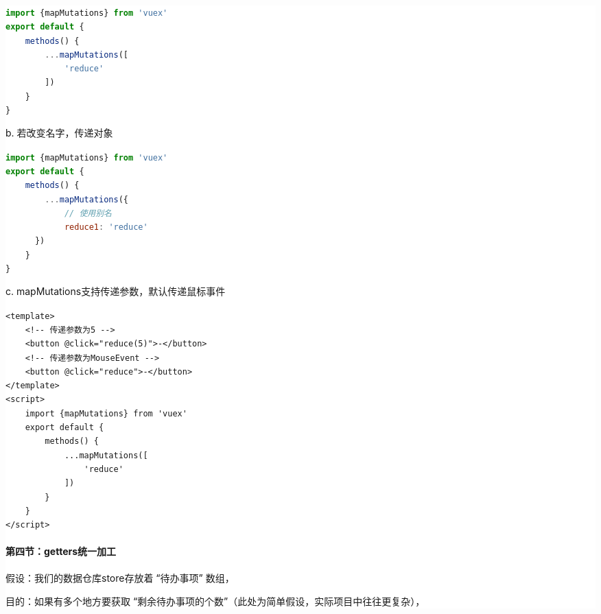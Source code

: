  

```javascript
import {mapMutations} from 'vuex'
export default {
    methods() {
        ...mapMutations([
            'reduce'
        ])   
    }
}
```

  b. 若改变名字，传递对象

 

```javascript
import {mapMutations} from 'vuex'
export default {
    methods() {
        ...mapMutations({
            // 使用别名
            reduce1: 'reduce'
      })   
    }
}
```

  c. mapMutations支持传递参数，默认传递鼠标事件

 

```vue
<template>
    <!-- 传递参数为5 -->
    <button @click="reduce(5)">-</button>
    <!-- 传递参数为MouseEvent -->
    <button @click="reduce">-</button>
</template>
<script>
    import {mapMutations} from 'vuex'
    export default {
        methods() {
            ...mapMutations([
                'reduce'
            ])   
        }
    }
</script>
```

#### 第四节：getters统一加工

假设：我们的数据仓库store存放着 “待办事项” 数组，

目的：如果有多个地方要获取 “剩余待办事项的个数”（此处为简单假设，实际项目中往往更复杂），
